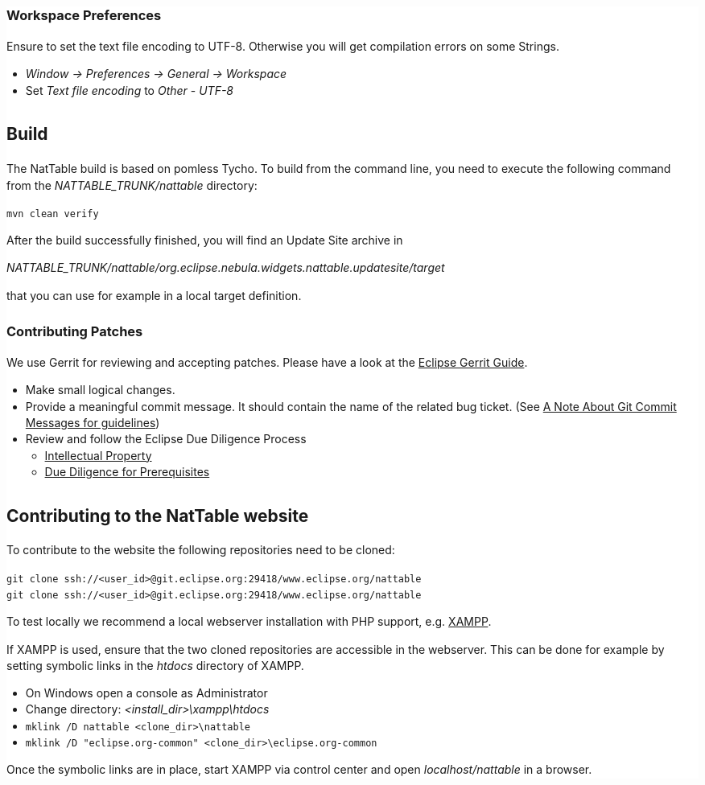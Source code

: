 ### Workspace Preferences

Ensure to set the text file encoding to UTF-8. Otherwise you will get compilation errors on some Strings.

* *Window -> Preferences -> General -> Workspace*
* Set *Text file encoding* to *Other* - *UTF-8*

## Build

The NatTable build is based on pomless Tycho. To build from the command line, you need to execute the following command from the *NATTABLE_TRUNK/nattable* directory:

```
mvn clean verify
```

After the build successfully finished, you will find an Update Site archive in

*NATTABLE_TRUNK/nattable/org.eclipse.nebula.widgets.nattable.updatesite/target*

that you can use for example in a local target definition.

### Contributing Patches

We use Gerrit for reviewing and accepting patches. Please have a look at the [Eclipse Gerrit Guide](https://wiki.eclipse.org/Gerrit#Doing_Code_Reviews_with_Gerrit).

* Make small logical changes.
* Provide a meaningful commit message. It should contain the name of the related bug ticket. (See [A Note About Git Commit Messages for guidelines](https://tbaggery.com/2008/04/19/a-note-about-git-commit-messages.html))
* Review and follow the Eclipse Due Diligence Process
  * [Intellectual Property](https://www.eclipse.org/projects/handbook/#ip)
  * [Due Diligence for Prerequisites](https://www.eclipse.org/projects/handbook/#ip-prereq-diligence)

## Contributing to the NatTable website

To contribute to the website the following repositories need to be cloned:

```
git clone ssh://<user_id>@git.eclipse.org:29418/www.eclipse.org/nattable
git clone ssh://<user_id>@git.eclipse.org:29418/www.eclipse.org/nattable
```

To test locally we recommend a local webserver installation with PHP support, e.g. [XAMPP](https://www.apachefriends.org/de/index.html).

If XAMPP is used, ensure that the two cloned repositories are accessible in the webserver. This can be done for example by setting symbolic links in the *htdocs* directory of XAMPP.

* On Windows open a console as Administrator
* Change directory: *<install_dir>\xampp\htdocs*
* `mklink /D nattable <clone_dir>\nattable`
* `mklink /D "eclipse.org-common" <clone_dir>\eclipse.org-common`

Once the symbolic links are in place, start XAMPP via control center and open *localhost/nattable* in a browser.